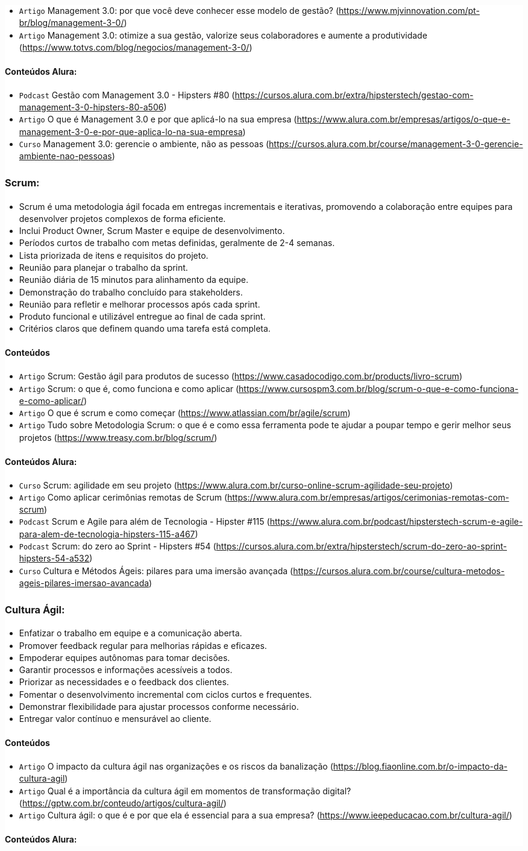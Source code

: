 - `Artigo` Management 3.0: por que você deve conhecer esse modelo de gestão? (https://www.mjvinnovation.com/pt-br/blog/management-3-0/)
- `Artigo` Management 3.0: otimize a sua gestão, valorize seus colaboradores e aumente a produtividade (https://www.totvs.com/blog/negocios/management-3-0/)
#### Conteúdos Alura:
- `Podcast` Gestão com Management 3.0 - Hipsters #80 (https://cursos.alura.com.br/extra/hipsterstech/gestao-com-management-3-0-hipsters-80-a506)
- `Artigo` O que é Management 3.0 e por que aplicá-lo na sua empresa (https://www.alura.com.br/empresas/artigos/o-que-e-management-3-0-e-por-que-aplica-lo-na-sua-empresa)
- `Curso` Management 3.0: gerencie o ambiente, não as pessoas (https://cursos.alura.com.br/course/management-3-0-gerencie-ambiente-nao-pessoas)

### Scrum:
- Scrum é uma metodologia ágil focada em entregas incrementais e iterativas, promovendo a colaboração entre equipes para desenvolver projetos complexos de forma eficiente.
- Inclui Product Owner, Scrum Master e equipe de desenvolvimento.
- Períodos curtos de trabalho com metas definidas, geralmente de 2-4 semanas.
- Lista priorizada de itens e requisitos do projeto.
- Reunião para planejar o trabalho da sprint.
- Reunião diária de 15 minutos para alinhamento da equipe.
- Demonstração do trabalho concluído para stakeholders.
- Reunião para refletir e melhorar processos após cada sprint.
- Produto funcional e utilizável entregue ao final de cada sprint.
- Critérios claros que definem quando uma tarefa está completa.
#### Conteúdos
- `Artigo` Scrum: Gestão ágil para produtos de sucesso (https://www.casadocodigo.com.br/products/livro-scrum)
- `Artigo` Scrum: o que é, como funciona e como aplicar (https://www.cursospm3.com.br/blog/scrum-o-que-e-como-funciona-e-como-aplicar/)
- `Artigo` O que é scrum e como começar (https://www.atlassian.com/br/agile/scrum)
- `Artigo` Tudo sobre Metodologia Scrum: o que é e como essa ferramenta pode te ajudar a poupar tempo e gerir melhor seus projetos (https://www.treasy.com.br/blog/scrum/)
#### Conteúdos Alura:
- `Curso` Scrum: agilidade em seu projeto (https://www.alura.com.br/curso-online-scrum-agilidade-seu-projeto)
- `Artigo` Como aplicar cerimônias remotas de Scrum (https://www.alura.com.br/empresas/artigos/cerimonias-remotas-com-scrum)
- `Podcast` Scrum e Agile para além de Tecnologia - Hipster #115 (https://www.alura.com.br/podcast/hipsterstech-scrum-e-agile-para-alem-de-tecnologia-hipsters-115-a467)
- `Podcast` Scrum: do zero ao Sprint - Hipsters #54 (https://cursos.alura.com.br/extra/hipsterstech/scrum-do-zero-ao-sprint-hipsters-54-a532)
- `Curso` Cultura e Métodos Ágeis: pilares para uma imersão avançada (https://cursos.alura.com.br/course/cultura-metodos-ageis-pilares-imersao-avancada)

### Cultura Ágil:
- Enfatizar o trabalho em equipe e a comunicação aberta.
- Promover feedback regular para melhorias rápidas e eficazes.
- Empoderar equipes autônomas para tomar decisões.
- Garantir processos e informações acessíveis a todos.
- Priorizar as necessidades e o feedback dos clientes.
- Fomentar o desenvolvimento incremental com ciclos curtos e frequentes.
- Demonstrar flexibilidade para ajustar processos conforme necessário.
- Entregar valor contínuo e mensurável ao cliente.
#### Conteúdos
- `Artigo` O impacto da cultura ágil nas organizações e os riscos da banalização (https://blog.fiaonline.com.br/o-impacto-da-cultura-agil)
- `Artigo` Qual é a importância da cultura ágil em momentos de transformação digital? (https://gptw.com.br/conteudo/artigos/cultura-agil/)
- `Artigo` Cultura ágil: o que é e por que ela é essencial para a sua empresa? (https://www.ieepeducacao.com.br/cultura-agil/)
#### Conteúdos Alura:
